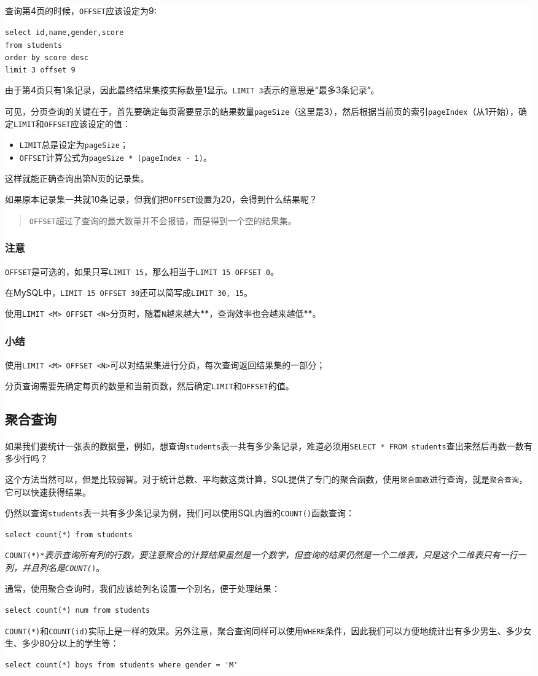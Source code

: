 查询第4页的时候，`OFFSET`应该设定为9:

```mysql
select id,name,gender,score
from students
order by score desc
limit 3 offset 9
```

由于第4页只有1条记录，因此最终结果集按实际数量1显示。`LIMIT 3`表示的意思是“最多3条记录”。

可见，分页查询的关键在于，首先要确定每页需要显示的结果数量`pageSize`（这里是3），然后根据当前页的索引`pageIndex`（从1开始），确定`LIMIT`和`OFFSET`应该设定的值：

- `LIMIT`总是设定为`pageSize`；
- `OFFSET`计算公式为`pageSize * (pageIndex - 1)`。

这样就能正确查询出第N页的记录集。

如果原本记录集一共就10条记录，但我们把`OFFSET`设置为20，会得到什么结果呢？

> `OFFSET`超过了查询的最大数量并不会报错，而是得到一个空的结果集。

### 注意

`OFFSET`是可选的，如果只写`LIMIT 15`，那么相当于`LIMIT 15 OFFSET 0`。

在MySQL中，`LIMIT 15 OFFSET 30`还可以简写成`LIMIT 30, 15`。

使用`LIMIT <M> OFFSET <N>`分页时，随着`N`越来越大**，查询效率也会越来越低**。

### 小结

使用`LIMIT <M> OFFSET <N>`可以对结果集进行分页，每次查询返回结果集的一部分；

分页查询需要先确定每页的数量和当前页数，然后确定`LIMIT`和`OFFSET`的值。

## 聚合查询

如果我们要统计一张表的数据量，例如，想查询`students`表一共有多少条记录，难道必须用`SELECT * FROM students`查出来然后再数一数有多少行吗？

这个方法当然可以，但是比较弱智。对于统计总数、平均数这类计算，SQL提供了专门的聚合函数，使用`聚合函数`进行查询，就是`聚合查询`，它可以快速获得结果。

仍然以查询`students`表一共有多少条记录为例，我们可以使用SQL内置的`COUNT()`函数查询：

```mysql
select count(*) from students
```

`COUNT(*)*`*表示查询所有列的行数，要注意聚合的计算结果虽然是一个数字，但查询的结果仍然是一个二维表，只是这个二维表只有一行一列，并且列名是`COUNT(`*`)`。

通常，使用聚合查询时，我们应该给列名设置一个别名，便于处理结果：

```mysql
select count(*) num from students
```

`COUNT(*)`和`COUNT(id)`实际上是一样的效果。另外注意，聚合查询同样可以使用`WHERE`条件，因此我们可以方便地统计出有多少男生、多少女生、多少80分以上的学生等：

```mysql
select count(*) boys from students where gender = 'M'
```
